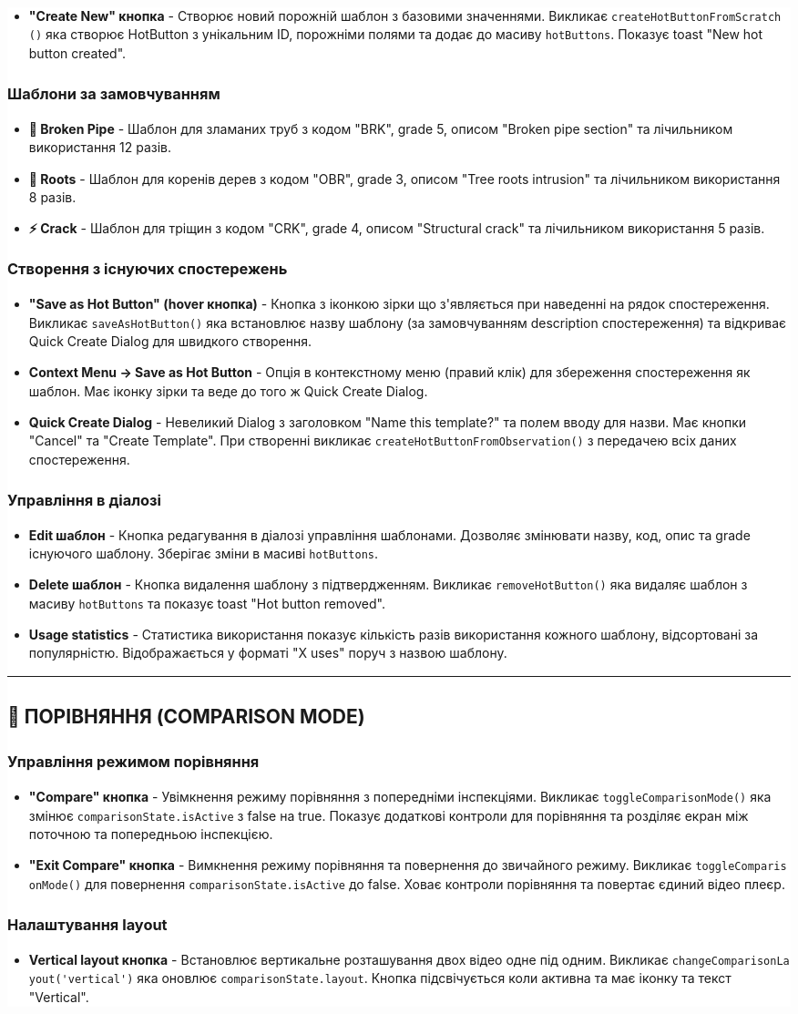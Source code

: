 - **"Create New" кнопка** - Створює новий порожній шаблон з базовими значеннями. Викликає `createHotButtonFromScratch()` яка створює HotButton з унікальним ID, порожніми полями та додає до масиву `hotButtons`. Показує toast "New hot button created".

### Шаблони за замовчуванням
- **🔨 Broken Pipe** - Шаблон для зламаних труб з кодом "BRK", grade 5, описом "Broken pipe section" та лічильником використання 12 разів.

- **🌿 Roots** - Шаблон для коренів дерев з кодом "OBR", grade 3, описом "Tree roots intrusion" та лічильником використання 8 разів.

- **⚡ Crack** - Шаблон для тріщин з кодом "CRK", grade 4, описом "Structural crack" та лічильником використання 5 разів.

### Створення з існуючих спостережень
- **"Save as Hot Button" (hover кнопка)** - Кнопка з іконкою зірки що з'являється при наведенні на рядок спостереження. Викликає `saveAsHotButton()` яка встановлює назву шаблону (за замовчуванням description спостереження) та відкриває Quick Create Dialog для швидкого створення.

- **Context Menu → Save as Hot Button** - Опція в контекстному меню (правий клік) для збереження спостереження як шаблон. Має іконку зірки та веде до того ж Quick Create Dialog.

- **Quick Create Dialog** - Невеликий Dialog з заголовком "Name this template?" та полем вводу для назви. Має кнопки "Cancel" та "Create Template". При створенні викликає `createHotButtonFromObservation()` з передачею всіх даних спостереження.

### Управління в діалозі
- **Edit шаблон** - Кнопка редагування в діалозі управління шаблонами. Дозволяє змінювати назву, код, опис та grade існуючого шаблону. Зберігає зміни в масиві `hotButtons`.

- **Delete шаблон** - Кнопка видалення шаблону з підтвердженням. Викликає `removeHotButton()` яка видаляє шаблон з масиву `hotButtons` та показує toast "Hot button removed".

- **Usage statistics** - Статистика використання показує кількість разів використання кожного шаблону, відсортовані за популярністю. Відображається у форматі "X uses" поруч з назвою шаблону.

---

## 🔄 ПОРІВНЯННЯ (COMPARISON MODE)

### Управління режимом порівняння
- **"Compare" кнопка** - Увімкнення режиму порівняння з попередніми інспекціями. Викликає `toggleComparisonMode()` яка змінює `comparisonState.isActive` з false на true. Показує додаткові контроли для порівняння та розділяє екран між поточною та попередньою інспекцією.

- **"Exit Compare" кнопка** - Вимкнення режиму порівняння та повернення до звичайного режиму. Викликає `toggleComparisonMode()` для повернення `comparisonState.isActive` до false. Ховає контроли порівняння та повертає єдиний відео плеєр.

### Налаштування layout
- **Vertical layout кнопка** - Встановлює вертикальне розташування двох відео одне під одним. Викликає `changeComparisonLayout('vertical')` яка оновлює `comparisonState.layout`. Кнопка підсвічується коли активна та має іконку та текст "Vertical".
